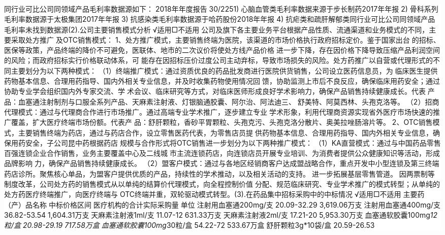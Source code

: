 同行业可比公司同领域产品毛利率数据源如下：
2018年年度报告
30/2251)
心脑血管类毛利率数据来源于步长制药2017年年报
2)
骨科系列毛利率数据源于太极集团2017年年报
3)
抗感染类毛利率数据源于哈药股份2018年年报
4)
抗疟类和疏肝解郁类同行业可比公司同领域产品毛利率未找到数据源(2).公司主要销售模式分析
√适用□不适用
公司及旗下各主要业务平台根据产品性质、流通渠道和业务模式的不同，主要采取处方推广
及OTC销售模式：
1、处方推广模式，主要销售终端为医院，该渠道的市场价格执行政府招标定价。鉴于国家出台
的招标、医保等政策，产品终端的降价不可避免，医联体、地市的二次议价将使处方线产品价格
进一步下降，存在因价格下降导致压缩产品利润空间的风险；而政府招标实行价格联动体系，可
能存在因招标压价过度公司主动弃标，导致市场损失的风险。处方药推广以自营或代理形式的不
同主要划分为以下两种模式：
（1）终端推广模式：通过资质优良的药品批发商进行医院供货销售，公司设立医药信息员，为
临床医生提供药物基本信息、合理用药指导、国内外相关专业信息，并及时收集药物使用情况回
馈，协助监测上市后不良反应，确保临床用药安全；通过协助专业学会组织国内外专家交流、学
术会议、临床研究等方式，对临床医师形成良好学术影响力，确保产品销售持续健康成长。代表
产品：血塞通注射制剂与口服全系列产品、天麻素注射液、灯银脑通胶囊、阿尔治、阿法迪三、
舒美特、阿莫西林、头孢克洛等。
（2）招商代理模式：通过与代理商合作进行市场推广。通过高端专业学术推广，逐步建立专业
学术形象，利用代理商资源实现省外医疗市场快速的推广覆盖，扩大医疗终端市场份额。代表产
品：舒肝颗粒，香砂平胃颗粒、头孢克污、头孢克洛分散片、奥美拉唑肠溶片等。
2、OTC销售模式，主要销售终端为药店，通过与药店合作，设立零售医药代表，为零售店员提
供药物基本信息、合理用药指导、国内外相关专业信息，确保用药安全，子公司昆中药根据药店
规模与合作形式将OTC销售进一步划分为以下两种推广模式：
（1）KA直营模式：通过与中国药品零售百强连锁企业合作销售，业务主要覆盖中心及二线城
市主流连锁药店，向连锁店员开展专业培训、为消费者提供公众健康知识等活动，形成品牌影响
力，确保产品销售持续健康成长。
（2）盟客户模式：通过与各地区经销商客户达成盟战略合作，重点开发中小型连锁及第三终端
药店诊所。聚焦核心单品，为盟客户提供优质的产品，持续性的学术推动，以及相关活动的支持。
进一步拓展基层零售管道。
因两票制等制度改革，公司处方药的销售模式从以单纯的结算价代理模式，向全程控制价值
分配、规范临床研究、专业学术推广的模式转型；从单纯的处方药医疗终端推广，向医疗终端与
OTC终端并重，双轮驱动模式转型。(3).在药品集中招标采购中的中标情况
√适用□不适用
主要药（产）品名称
中标价格区间
医疗机构的合计实际采购量
单位
注射用血塞通200mg/支
20.09-32.29
3,619.06万支
注射用血塞通400mg/支
36.82-53.54
1,604.31万支
天麻素注射液1ml/支
11.07-12
631.33万支
天麻素注射液2ml/支
17.21-20
5,953.30万支
血塞通软胶囊100mg*12粒/盒
20.98-29.19
717.58万盒
血塞通软胶囊100mg*30粒/盒
54.22-72
533.67万盒
舒肝颗粒3g*10袋/盒
20.59-26.53
